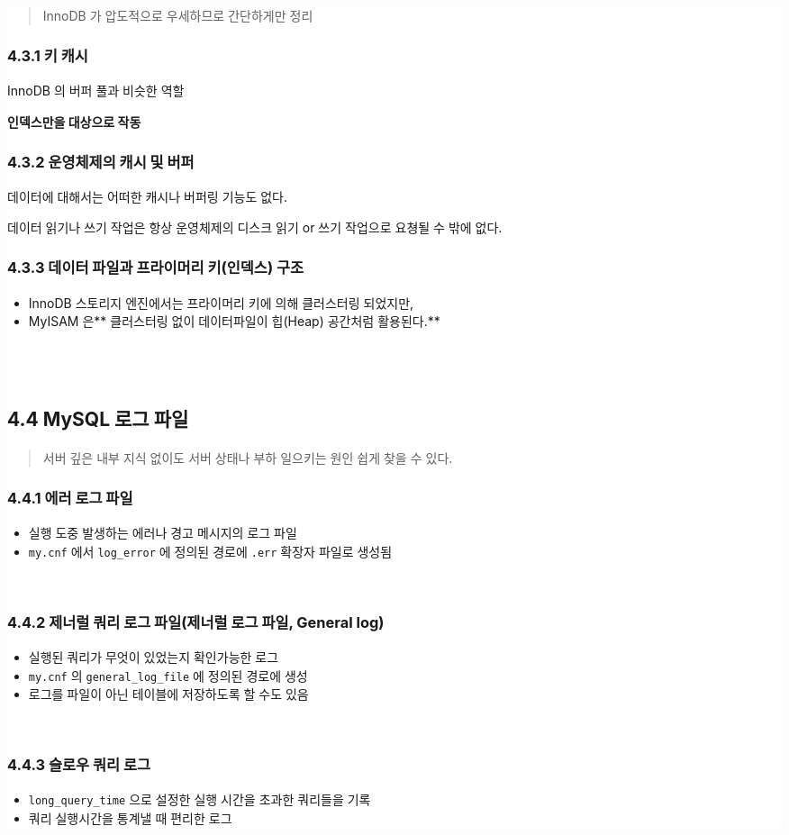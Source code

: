 
> InnoDB 가 압도적으로 우세하므로 간단하게만 정리

### 4.3.1 키 캐시

InnoDB 의 버퍼 풀과 비슷한 역할

**인덱스만을 대상으로 작동**
<br/>

### 4.3.2 운영체제의 캐시 및 버퍼

데이터에 대해서는 어떠한 캐시나 버퍼링 기능도 없다.

데이터 읽기나 쓰기 작업은 항상 운영체제의 디스크 읽기 or 쓰기 작업으로 요쳥될 수 밖에 없다.
<br/>

### 4.3.3 데이터 파일과 프라이머리 키(인덱스) 구조

- InnoDB 스토리지 엔진에서는 프라이머리 키에 의해 클러스터링 되었지만,
- MyISAM 은** 클러스터링 없이 데이터파일이 힙(Heap) 공간처럼 활용된다.**

<br/>
<br/>

## 4.4 MySQL 로그 파일

> 서버 깊은 내부 지식 없이도 서버 상태나 부하 일으키는 원인 쉽게 찾을 수 있다.

### 4.4.1 에러 로그 파일

- 실행 도중 발생하는 에러나 경고 메시지의 로그 파일
- `my.cnf` 에서 `log_error` 에 정의된 경로에 `.err` 확장자 파일로 생성됨
<br/>

### 4.4.2 제너럴 쿼리 로그 파일(제너럴 로그 파일, General log)

- 실행된 쿼리가 무엇이 있었는지 확인가능한 로그
- `my.cnf` 의 `general_log_file` 에 정의된 경로에 생성
- 로그를 파일이 아닌 테이블에 저장하도록 할 수도 있음
<br/>

### 4.4.3 슬로우 쿼리 로그

- `long_query_time` 으로 설정한 실행 시간을 초과한 쿼리들을 기록
- 쿼리 실행시간을 통계낼 때 편리한 로그